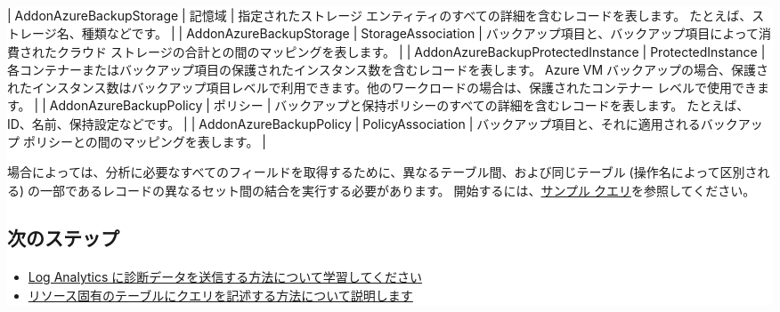 | AddonAzureBackupStorage | 記憶域 | 指定されたストレージ エンティティのすべての詳細を含むレコードを表します。 たとえば、ストレージ名、種類などです。 |
| AddonAzureBackupStorage | StorageAssociation | バックアップ項目と、バックアップ項目によって消費されたクラウド ストレージの合計との間のマッピングを表します。 |
| AddonAzureBackupProtectedInstance | ProtectedInstance | 各コンテナーまたはバックアップ項目の保護されたインスタンス数を含むレコードを表します。 Azure VM バックアップの場合、保護されたインスタンス数はバックアップ項目レベルで利用できます。他のワークロードの場合は、保護されたコンテナー レベルで使用できます。 |
| AddonAzureBackupPolicy | ポリシー |  バックアップと保持ポリシーのすべての詳細を含むレコードを表します。 たとえば、ID、名前、保持設定などです。 |
| AddonAzureBackupPolicy | PolicyAssociation | バックアップ項目と、それに適用されるバックアップ ポリシーとの間のマッピングを表します。 |   

場合によっては、分析に必要なすべてのフィールドを取得するために、異なるテーブル間、および同じテーブル (操作名によって区別される) の一部であるレコードの異なるセット間の結合を実行する必要があります。 開始するには、[サンプル クエリ](https://docs.microsoft.com/azure/backup/backup-azure-monitoring-use-azuremonitor#sample-kusto-queries)を参照してください。 

## <a name="next-steps"></a>次のステップ

- [Log Analytics に診断データを送信する方法について学習してください](./backup-azure-diagnostic-events.md)
- [リソース固有のテーブルにクエリを記述する方法について説明します](./backup-azure-monitoring-use-azuremonitor.md#sample-kusto-queries)
